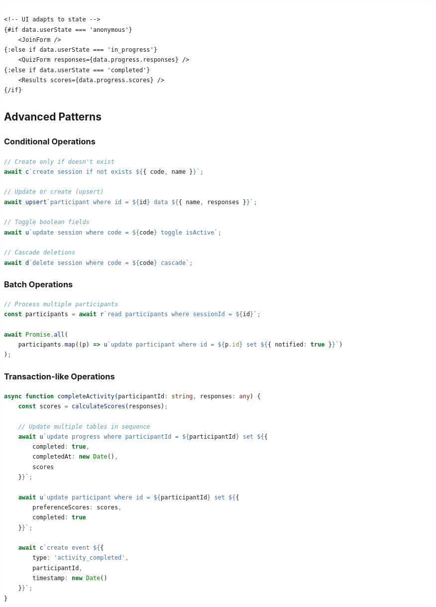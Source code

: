 ```svelte

<!-- UI adapts to state -->
{#if data.userState === 'anonymous'}
	<JoinForm />
{:else if data.userState === 'in_progress'}
	<QuizForm responses={data.progress.responses} />
{:else if data.userState === 'completed'}
	<Results scores={data.progress.scores} />
{/if}
```

## Advanced Patterns

### Conditional Operations

```typescript
// Create only if doesn't exist
await c`create session if not exists ${{ code, name }}`;

// Update or create (upsert)
await upsert`participant where id = ${id} data ${{ name, responses }}`;

// Toggle boolean fields
await u`update session where code = ${code} toggle isActive`;

// Cascade deletions
await d`delete session where code = ${code} cascade`;
```

### Batch Operations

```typescript
// Process multiple participants
const participants = await r`read participants where sessionId = ${id}`;

await Promise.all(
	participants.map((p) => u`update participant where id = ${p.id} set ${{ notified: true }}`)
);
```

### Transaction-like Operations

```typescript
async function completeActivity(participantId: string, responses: any) {
	const scores = calculateScores(responses);

	// Update multiple tables in sequence
	await u`update progress where participantId = ${participantId} set ${{
		completed: true,
		completedAt: new Date(),
		scores
	}}`;

	await u`update participant where id = ${participantId} set ${{
		preferenceScores: scores,
		completed: true
	}}`;

	await c`create event ${{
		type: 'activity_completed',
		participantId,
		timestamp: new Date()
	}}`;
}
```
